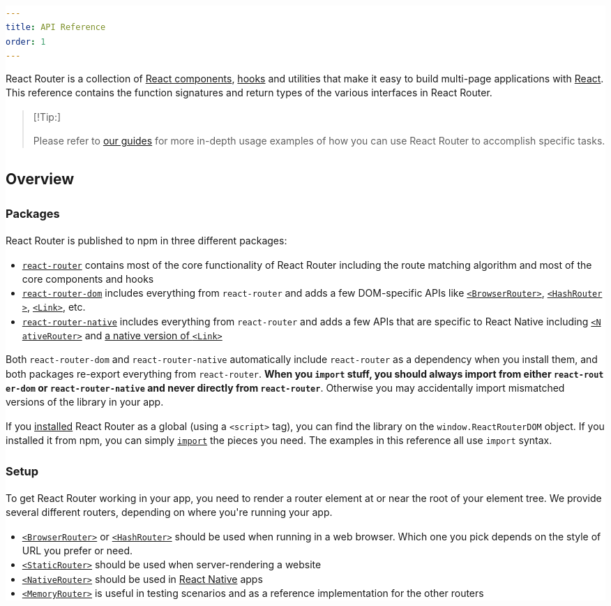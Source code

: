 ```yaml
---
title: API Reference
order: 1
---
```


React Router is a collection of [React components](https://reactjs.org/docs/components-and-props.html), [hooks](#https://reactjs.org/docs/hooks-intro.html) and utilities that make it easy to build multi-page applications with [React](https://reactjs.org). This reference contains the function signatures and return types of the various interfaces in React Router.

> [!Tip:]
>
> Please refer to [our guides](./advanced-guides) for more in-depth usage
> examples of how you can use React Router to accomplish specific tasks.

## Overview

### Packages

React Router is published to npm in three different packages:

- [`react-router`](https://npm.im/react-router) contains most of the core functionality of React Router including the route matching algorithm and most of the core components and hooks
- [`react-router-dom`](https://npm.im/react-router-dom) includes everything from `react-router` and adds a few DOM-specific APIs like [`<BrowserRouter>`](#browserrouter), [`<HashRouter>`](#hashrouter), [`<Link>`](#link), etc.
- [`react-router-native`](https://npm.im/react-router-native) includes everything from `react-router` and adds a few APIs that are specific to React Native including [`<NativeRouter>`](#nativerouter) and [a native version of `<Link>`](#link-native)

Both `react-router-dom` and `react-router-native` automatically include `react-router` as a dependency when you install them, and both packages re-export everything from `react-router`. **When you `import` stuff, you should always import from either `react-router-dom` or `react-router-native` and never directly from `react-router`**. Otherwise you may accidentally import mismatched versions of the library in your app.

If you [installed](./installation) React Router as a global (using a `<script>` tag), you can find the library on the `window.ReactRouterDOM` object. If you installed it from npm, you can simply [`import`](https://developer.mozilla.org/en-US/docs/Web/JavaScript/Reference/Statements/import) the pieces you need. The examples in this reference all use `import` syntax.

### Setup

To get React Router working in your app, you need to render a router element at or near the root of your element tree. We provide several different routers, depending on where you're running your app.

- [`<BrowserRouter>`](#browserrouter) or [`<HashRouter>`](#hashrouter) should be used when running in a web browser. Which one you pick depends on the style of URL you prefer or need.
- [`<StaticRouter>`](#staticrouter) should be used when server-rendering a website
- [`<NativeRouter>`](#nativerouter) should be used in [React Native](https://reactnative.dev/) apps
- [`<MemoryRouter>`](#memoryrouter) is useful in testing scenarios and as a reference implementation for the other routers
